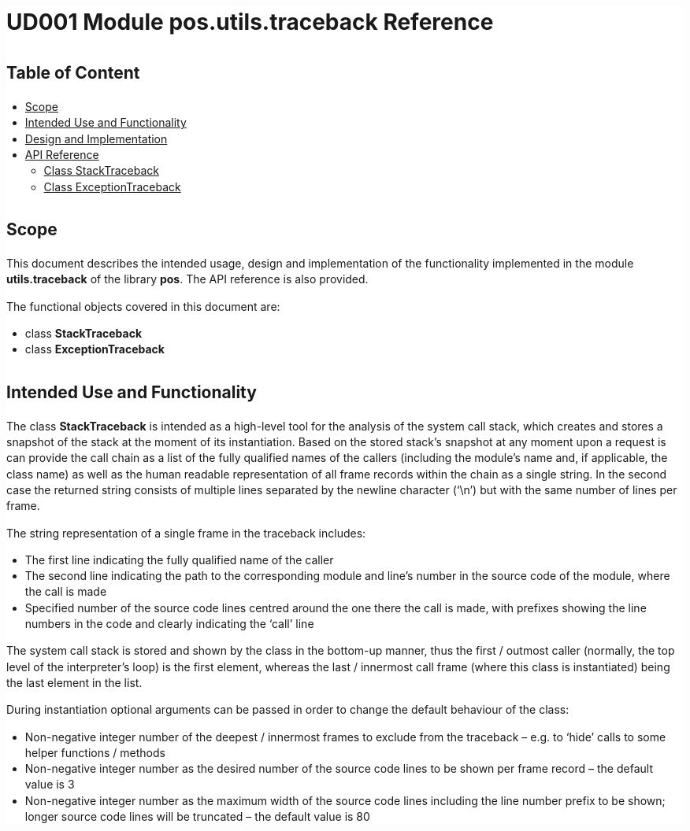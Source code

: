 # UD001 Module pos.utils.traceback Reference

## Table of Content

* [Scope](#Scope)
* [Intended Use and Functionality](#Intended-Use-and-Functionality)
* [Design and Implementation](#Design-and-Implementation)
* [API Reference](#API-Reference)
  - [Class StackTraceback](#Class-StackTraceback)
  - [Class ExceptionTraceback](#Class-ExceptionTraceback)


## Scope

This document describes the intended usage, design and implementation of the functionality implemented in the module **utils.traceback** of the library **pos**. The API reference is also provided.

The functional objects covered in this document are:

* class **StackTraceback**
* class **ExceptionTraceback**

## Intended Use and Functionality

The class **StackTraceback** is intended as a high-level tool for the analysis of the system call stack, which creates and stores a snapshot of the stack at the moment of its instantiation. Based on the stored stack’s snapshot at any moment upon a request is can provide the call chain as a list of the fully qualified names of the callers (including the module’s name and, if applicable, the class name) as well as the human readable representation of all frame records within the chain as a single string. In the second case the returned string consists of multiple lines separated by the newline character (‘\n’) but with the same number of lines per frame.

The string representation of a single frame in the traceback includes:

* The first line indicating the fully qualified name of the caller
* The second line indicating the path to the corresponding module and line’s number in the source code of the module, where the call is made
* Specified number of the source code lines centred around the one there the call is made, with prefixes showing the line numbers in the code and clearly indicating the ‘call’ line

The system call stack is stored and shown by the class in the bottom-up manner, thus the first / outmost caller (normally, the top level of the interpreter’s loop) is the first element, whereas the last / innermost call frame (where this class is instantiated) being the last element in the list.

During instantiation optional arguments can be passed in order to change the default behaviour of the class:

* Non-negative integer number of the deepest / innermost frames to exclude from the traceback – e.g. to ‘hide’ calls to some helper functions / methods
* Non-negative integer number as the desired number of the source code lines to be shown per frame record – the default value is 3
* Non-negative integer number as the maximum width of the source code lines including the line number prefix to be shown; longer source code lines will be truncated – the default value is 80
